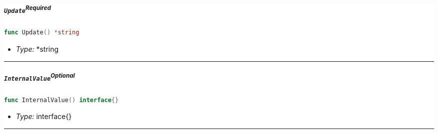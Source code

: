 ##### `Update`<sup>Required</sup> <a name="Update" id="@cdktf/provider-azurerm.servicebusNamespaceDisasterRecoveryConfig.ServicebusNamespaceDisasterRecoveryConfigTimeoutsOutputReference.property.update"></a>

```go
func Update() *string
```

- *Type:* *string

---

##### `InternalValue`<sup>Optional</sup> <a name="InternalValue" id="@cdktf/provider-azurerm.servicebusNamespaceDisasterRecoveryConfig.ServicebusNamespaceDisasterRecoveryConfigTimeoutsOutputReference.property.internalValue"></a>

```go
func InternalValue() interface{}
```

- *Type:* interface{}

---



